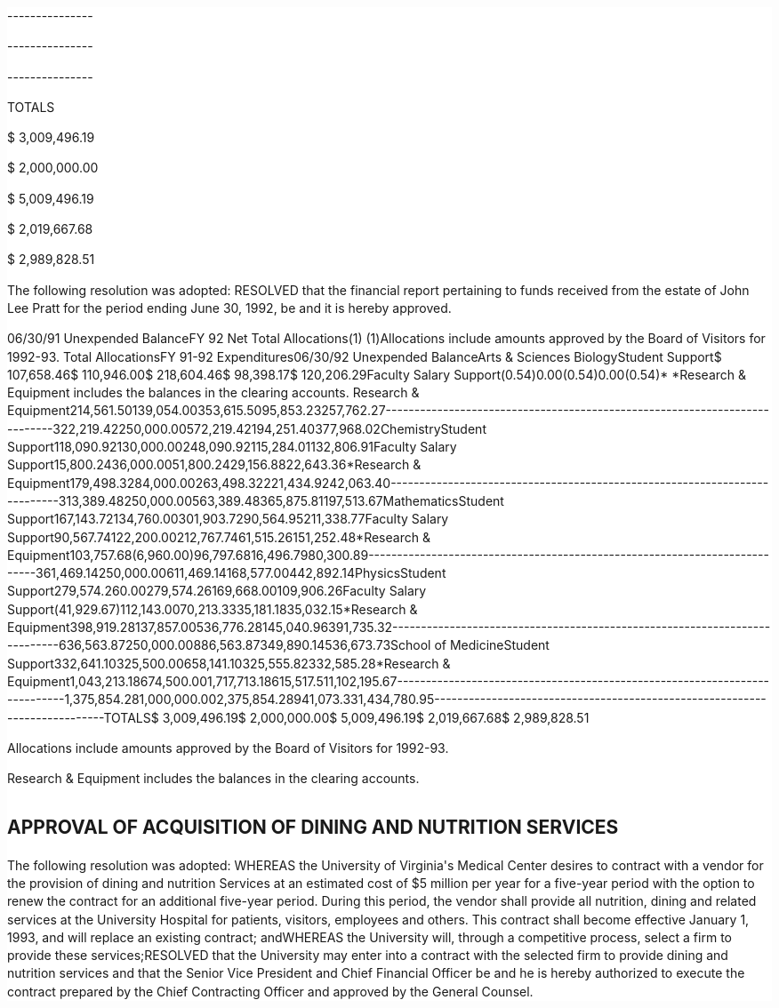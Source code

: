 \---------------

\---------------

\---------------

TOTALS

$ 3,009,496.19

$ 2,000,000.00

$ 5,009,496.19

$ 2,019,667.68

$ 2,989,828.51

The following resolution was adopted: RESOLVED that the financial report pertaining to funds received from the estate of John Lee Pratt for the period ending June 30, 1992, be and it is hereby approved.

06/30/91 Unexpended BalanceFY 92 Net Total Allocations(1) (1)Allocations include amounts approved by the Board of Visitors for 1992-93. Total AllocationsFY 91-92 Expenditures06/30/92 Unexpended BalanceArts & Sciences BiologyStudent Support$ 107,658.46$ 110,946.00$ 218,604.46$ 98,398.17$ 120,206.29Faculty Salary Support(0.54)0.00(0.54)0.00(0.54)\* \*Research & Equipment includes the balances in the clearing accounts. Research & Equipment214,561.50139,054.00353,615.5095,853.23257,762.27---------------------------------------------------------------------------322,219.42250,000.00572,219.42194,251.40377,968.02ChemistryStudent Support118,090.92130,000.00248,090.92115,284.01132,806.91Faculty Salary Support15,800.2436,000.0051,800.2429,156.8822,643.36\*Research & Equipment179,498.3284,000.00263,498.32221,434.9242,063.40---------------------------------------------------------------------------313,389.48250,000.00563,389.48365,875.81197,513.67MathematicsStudent Support167,143.72134,760.00301,903.7290,564.95211,338.77Faculty Salary Support90,567.74122,200.00212,767.7461,515.26151,252.48\*Research & Equipment103,757.68(6,960.00)96,797.6816,496.7980,300.89---------------------------------------------------------------------------361,469.14250,000.00611,469.14168,577.00442,892.14PhysicsStudent Support279,574.260.00279,574.26169,668.00109,906.26Faculty Salary Support(41,929.67)112,143.0070,213.3335,181.1835,032.15\*Research & Equipment398,919.28137,857.00536,776.28145,040.96391,735.32---------------------------------------------------------------------------636,563.87250,000.00886,563.87349,890.14536,673.73School of MedicineStudent Support332,641.10325,500.00658,141.10325,555.82332,585.28\*Research & Equipment1,043,213.18674,500.001,717,713.18615,517.511,102,195.67---------------------------------------------------------------------------1,375,854.281,000,000.002,375,854.28941,073.331,434,780.95---------------------------------------------------------------------------TOTALS$ 3,009,496.19$ 2,000,000.00$ 5,009,496.19$ 2,019,667.68$ 2,989,828.51

Allocations include amounts approved by the Board of Visitors for 1992-93.

Research & Equipment includes the balances in the clearing accounts.

APPROVAL OF ACQUISITION OF DINING AND NUTRITION SERVICES
--------------------------------------------------------

The following resolution was adopted: WHEREAS the University of Virginia's Medical Center desires to contract with a vendor for the provision of dining and nutrition Services at an estimated cost of $5 million per year for a five-year period with the option to renew the contract for an additional five-year period. During this period, the vendor shall provide all nutrition, dining and related services at the University Hospital for patients, visitors, employees and others. This contract shall become effective January 1, 1993, and will replace an existing contract; andWHEREAS the University will, through a competitive process, select a firm to provide these services;RESOLVED that the University may enter into a contract with the selected firm to provide dining and nutrition services and that the Senior Vice President and Chief Financial Officer be and he is hereby authorized to execute the contract prepared by the Chief Contracting Officer and approved by the General Counsel.
